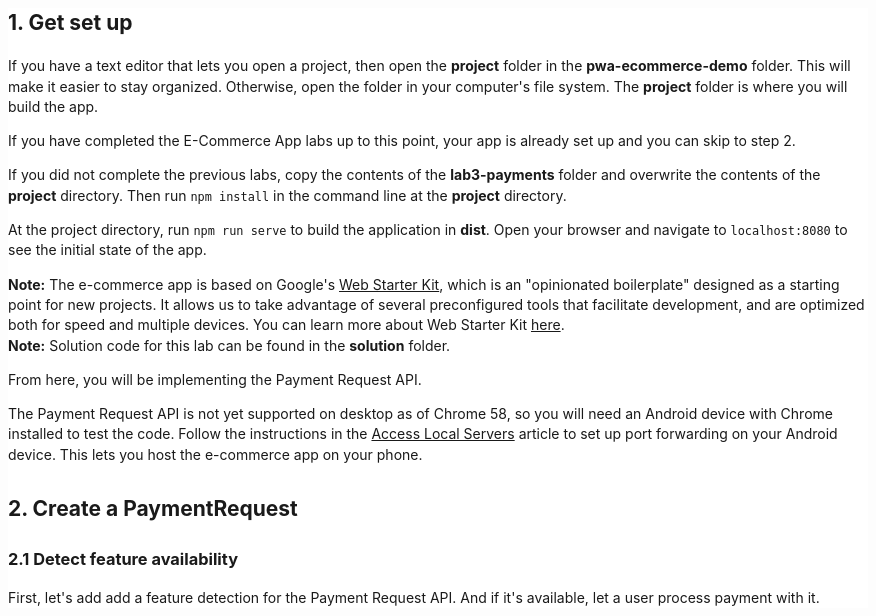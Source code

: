 
## 1. Get set up




If you have a text editor that lets you open a project, then open the <strong>project</strong> folder in the <strong>pwa-ecommerce-demo</strong> folder. This will make it easier to stay organized. Otherwise, open the folder in your computer's file system. The <strong>project</strong> folder is where you will build the app.

<div class="note">
If you have completed the E-Commerce App labs up to this point, your app is already set up and you can skip to step 2.
</div>

If you did not complete the previous labs, copy the contents of the <strong>lab3-payments</strong> folder and overwrite the contents of the <strong>project</strong> directory. Then run <code>npm install</code> in the command line at the <strong>project</strong> directory.

At the project directory, run <code>npm run serve</code> to build the application in <strong>dist</strong>. Open your browser and navigate to <code>localhost:8080</code> to see the initial state of the app.

<div class="note">
<strong>Note:</strong> The e-commerce app is based on Google's <a href="https://github.com/google/web-starter-kit/">Web Starter Kit</a>, which is an "opinionated boilerplate" designed as a starting point for new projects. It allows us to take advantage of several preconfigured tools that facilitate development, and are optimized both for speed and multiple devices. You can learn more about Web Starter Kit <a href="https://developers.google.com/web/tools/starter-kit/">here</a>.
</div>

<div class="note">
<strong>Note:</strong> Solution code for this lab can be found in the <strong>solution</strong> folder.
</div>

From here, you will be implementing the Payment Request API.

The Payment Request API is not yet supported on desktop as of Chrome 58, so you will need an Android device with Chrome installed to test the code. Follow the instructions in the <a href="https://developers.google.com/web/tools/chrome-devtools/remote-debugging/local-server">Access Local Servers</a> article to set up port forwarding on your Android device. This lets you host the e-commerce app on your phone.

<a id="2" />


## 2. Create a PaymentRequest




### 2.1 Detect feature availability

First, let's add add a feature detection for the Payment Request API. And if it's available, let a user process payment with it.
